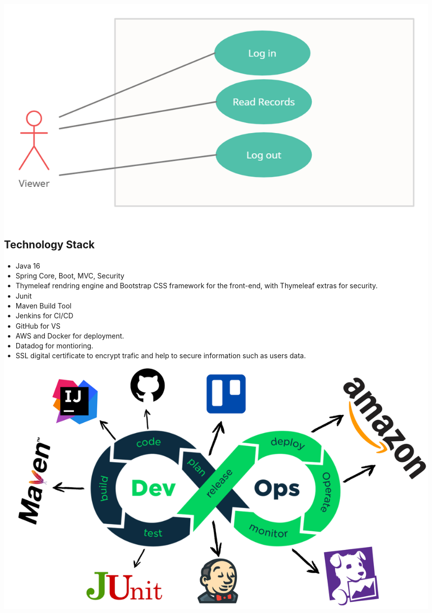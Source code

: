 ![](Screenshots/ViewerUseCase.png)


## Technology Stack
- Java 16
- Spring Core, Boot, MVC, Security
- Thymeleaf rendring engine and Bootstrap CSS framework for the front-end, with Thymeleaf extras for security. 
- Junit
- Maven Build Tool
- Jenkins for CI/CD
- GitHub for VS
- AWS and Docker for deployment.
- Datadog for montioring. 
- SSL digital certificate to encrypt trafic and help to secure information such as users data.

![](Screenshots/DevOps.png)